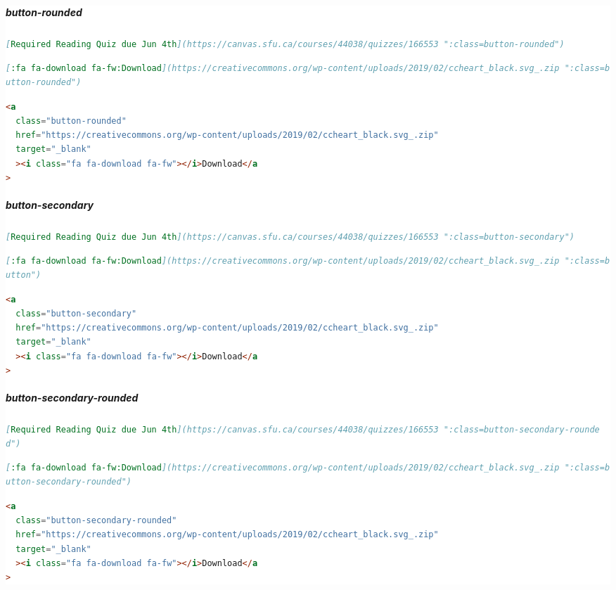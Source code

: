 ##### button-rounded

```markdown
[Required Reading Quiz due Jun 4th](https://canvas.sfu.ca/courses/44038/quizzes/166553 ":class=button-rounded")
```

```markdown
[:fa fa-download fa-fw:Download](https://creativecommons.org/wp-content/uploads/2019/02/ccheart_black.svg_.zip ":class=button-rounded")
```

```html
<a
  class="button-rounded"
  href="https://creativecommons.org/wp-content/uploads/2019/02/ccheart_black.svg_.zip"
  target="_blank"
  ><i class="fa fa-download fa-fw"></i>Download</a
>
```

##### button-secondary

```markdown
[Required Reading Quiz due Jun 4th](https://canvas.sfu.ca/courses/44038/quizzes/166553 ":class=button-secondary")
```

```markdown
[:fa fa-download fa-fw:Download](https://creativecommons.org/wp-content/uploads/2019/02/ccheart_black.svg_.zip ":class=button")
```

```html
<a
  class="button-secondary"
  href="https://creativecommons.org/wp-content/uploads/2019/02/ccheart_black.svg_.zip"
  target="_blank"
  ><i class="fa fa-download fa-fw"></i>Download</a
>
```

##### button-secondary-rounded

```markdown
[Required Reading Quiz due Jun 4th](https://canvas.sfu.ca/courses/44038/quizzes/166553 ":class=button-secondary-rounded")
```

```markdown
[:fa fa-download fa-fw:Download](https://creativecommons.org/wp-content/uploads/2019/02/ccheart_black.svg_.zip ":class=button-secondary-rounded")
```

```html
<a
  class="button-secondary-rounded"
  href="https://creativecommons.org/wp-content/uploads/2019/02/ccheart_black.svg_.zip"
  target="_blank"
  ><i class="fa fa-download fa-fw"></i>Download</a
>
```
